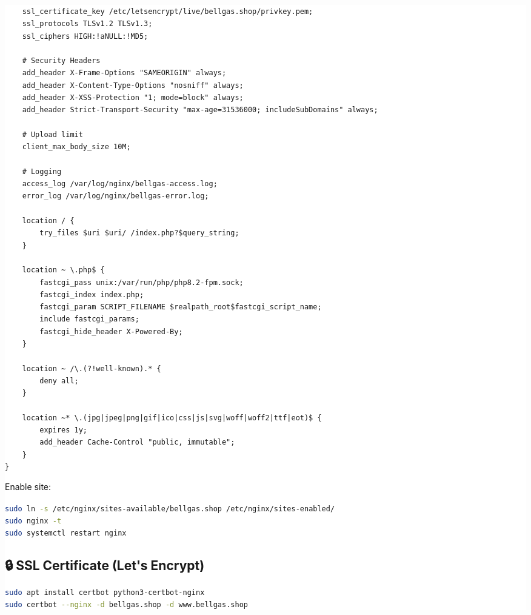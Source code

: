 ```nginx
    ssl_certificate_key /etc/letsencrypt/live/bellgas.shop/privkey.pem;
    ssl_protocols TLSv1.2 TLSv1.3;
    ssl_ciphers HIGH:!aNULL:!MD5;

    # Security Headers
    add_header X-Frame-Options "SAMEORIGIN" always;
    add_header X-Content-Type-Options "nosniff" always;
    add_header X-XSS-Protection "1; mode=block" always;
    add_header Strict-Transport-Security "max-age=31536000; includeSubDomains" always;

    # Upload limit
    client_max_body_size 10M;

    # Logging
    access_log /var/log/nginx/bellgas-access.log;
    error_log /var/log/nginx/bellgas-error.log;

    location / {
        try_files $uri $uri/ /index.php?$query_string;
    }

    location ~ \.php$ {
        fastcgi_pass unix:/var/run/php/php8.2-fpm.sock;
        fastcgi_index index.php;
        fastcgi_param SCRIPT_FILENAME $realpath_root$fastcgi_script_name;
        include fastcgi_params;
        fastcgi_hide_header X-Powered-By;
    }

    location ~ /\.(?!well-known).* {
        deny all;
    }

    location ~* \.(jpg|jpeg|png|gif|ico|css|js|svg|woff|woff2|ttf|eot)$ {
        expires 1y;
        add_header Cache-Control "public, immutable";
    }
}
```

Enable site:
```bash
sudo ln -s /etc/nginx/sites-available/bellgas.shop /etc/nginx/sites-enabled/
sudo nginx -t
sudo systemctl restart nginx
```

## 🔒 SSL Certificate (Let's Encrypt)

```bash
sudo apt install certbot python3-certbot-nginx
sudo certbot --nginx -d bellgas.shop -d www.bellgas.shop
```
